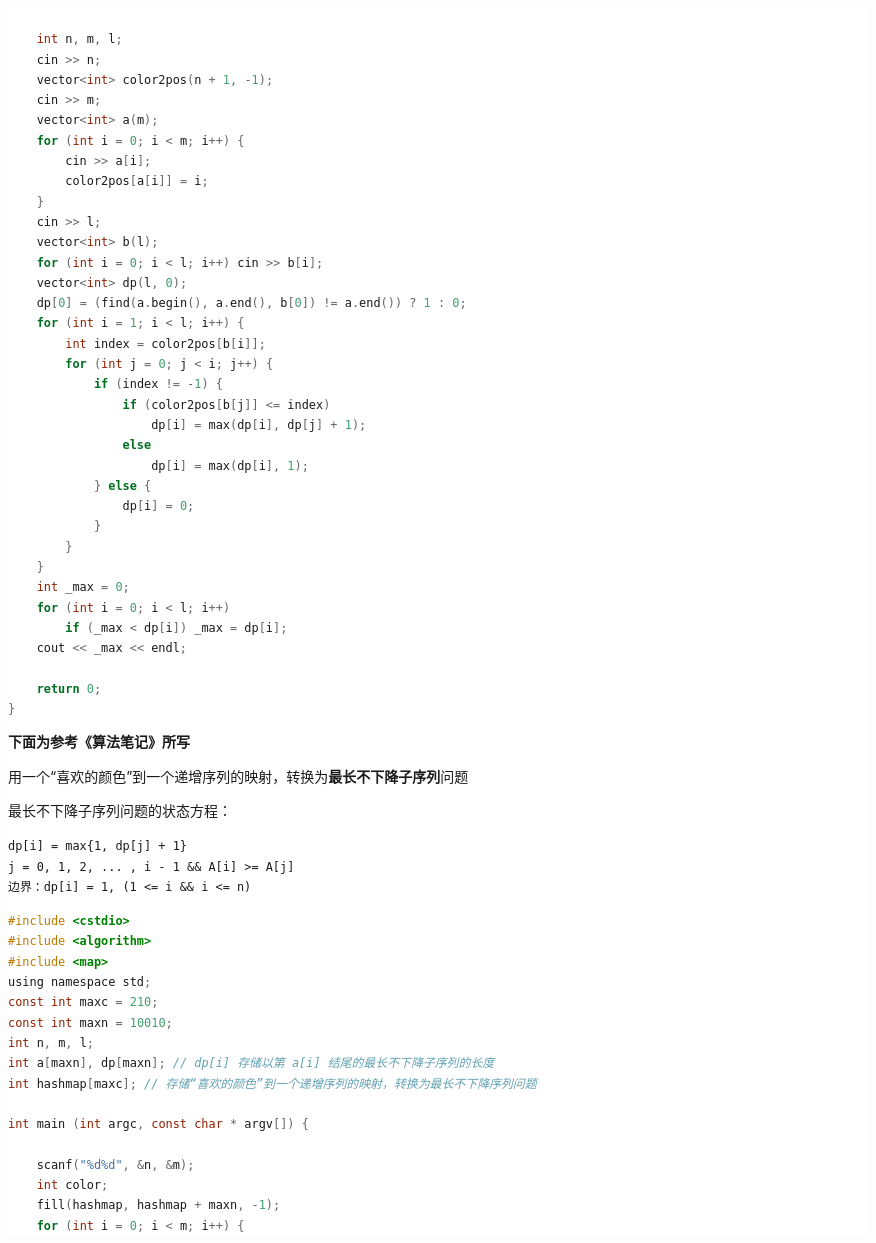 ```c

	int n, m, l;
	cin >> n;
	vector<int> color2pos(n + 1, -1);
	cin >> m;
	vector<int> a(m);
	for (int i = 0; i < m; i++) {
		cin >> a[i];
		color2pos[a[i]] = i;
	}
	cin >> l;
	vector<int> b(l);
	for (int i = 0; i < l; i++) cin >> b[i];
	vector<int> dp(l, 0);
	dp[0] = (find(a.begin(), a.end(), b[0]) != a.end()) ? 1 : 0;
	for (int i = 1; i < l; i++) {
		int index = color2pos[b[i]];
		for (int j = 0; j < i; j++) {
			if (index != -1) {
				if (color2pos[b[j]] <= index)
					dp[i] = max(dp[i], dp[j] + 1);
				else
					dp[i] = max(dp[i], 1);
			} else {
				dp[i] = 0;
			}
		}
	}
	int _max = 0;
	for (int i = 0; i < l; i++)
		if (_max < dp[i]) _max = dp[i];
	cout << _max << endl;

	return 0;
}
```

**下面为参考《算法笔记》所写**

用一个“喜欢的颜色”到一个递增序列的映射，转换为**最长不下降子序列**问题

最长不下降子序列问题的状态方程：

```
dp[i] = max{1, dp[j] + 1}
j = 0, 1, 2, ... , i - 1 && A[i] >= A[j]
边界：dp[i] = 1, (1 <= i && i <= n)
```

```c
#include <cstdio>
#include <algorithm>
#include <map>
using namespace std;
const int maxc = 210;
const int maxn = 10010;
int n, m, l;
int a[maxn], dp[maxn]; // dp[i] 存储以第 a[i] 结尾的最长不下降子序列的长度
int hashmap[maxc]; // 存储“喜欢的颜色”到一个递增序列的映射，转换为最长不下降序列问题

int main (int argc, const char * argv[]) {

    scanf("%d%d", &n, &m);
    int color;
    fill(hashmap, hashmap + maxn, -1);
    for (int i = 0; i < m; i++) {
```
